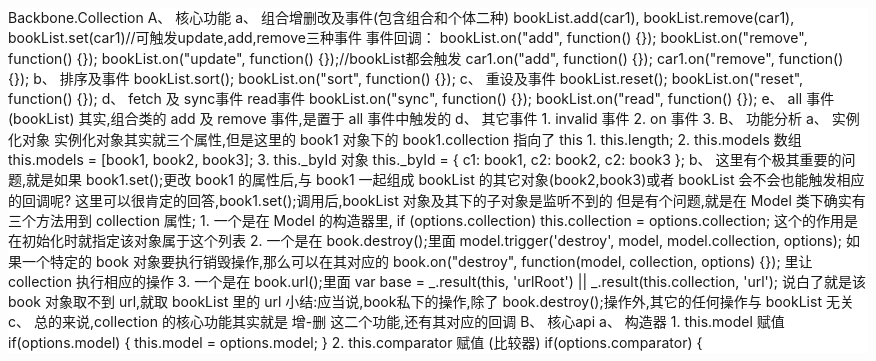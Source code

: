 Backbone.Collection
A、 核心功能
	a、 组合增删改及事件(包含组合和个体二种)
		bookList.add(car1),
		bookList.remove(car1),
		bookList.set(car1)//可触发update,add,remove三种事件
		事件回调：
		bookList.on("add", function() {});
		bookList.on("remove", function() {});
		bookList.on("update", function() {});//bookList都会触发
		car1.on("add", function() {});
		car1.on("remove", function() {});
	b、 排序及事件
		bookList.sort();
		bookList.on("sort", function() {});
	c、 重设及事件
		bookList.reset();
		bookList.on("reset", function() {});
	d、 fetch 及 sync事件 read事件
		bookList.on("sync", function() {});
		bookList.on("read", function() {});
	e、 all 事件(bookList)
		其实,组合类的 add 及 remove 事件,是置于 all 事件中触发的
	d、 其它事件
		1. invalid 事件
		2. on 事件
		3. 
B、 功能分析
	a、 实例化对象
		实例化对象其实就三个属性,但是这里的 book1 对象下的 book1.collection 指向了 this
		1. this.length;
		2. this.models 数组
			this.models = [book1, book2, book3];
		3. this._byId 对象
			this._byId = {
				c1: book1,
				c2: book2,
				c2: book3
			};
	b、 这里有个极其重要的问题,就是如果 book1.set();更改 book1 的属性后,与 book1 一起组成 bookList
		的其它对象(book2,book3)或者 bookList 会不会也能触发相应的回调呢?
		这里可以很肯定的回答,book1.set();调用后,bookList 对象及其下的子对象是监听不到的
		但是有个问题,就是在 Model 类下确实有三个方法用到 collection 属性;
		1. 一个是在 Model 的构造器里,
			if (options.collection) this.collection = options.collection;
			这个的作用是在初始化时就指定该对象属于这个列表
		2. 一个是在 book.destroy();里面
			model.trigger('destroy', model, model.collection, options);
			如果一个特定的 book 对象要执行销毁操作,那么可以在其对应的 
			book.on("destroy", function(model, collection, options) {});
			里让 collection 执行相应的操作
		3. 一个是在 book.url();里面
			var base = _.result(this, 'urlRoot') || _.result(this.collection, 'url');
			说白了就是该 book 对象取不到 url,就取 bookList 里的 url
		小结:应当说,book私下的操作,除了 book.destroy();操作外,其它的任何操作与 bookList 无关
	c、 总的来说,collection 的核心功能其实就是 增-删 这二个功能,还有其对应的回调
B、 核心api
	a、 构造器
		1. this.model 赋值
			if(options.model) {
                this.model = options.model;
            }
        2. this.comparator 赋值 (比较器)
        	if(options.comparator) {